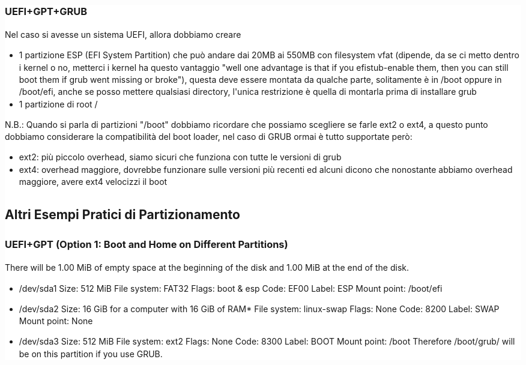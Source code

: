 
### UEFI+GPT+GRUB

Nel caso si avesse un sistema UEFI, allora dobbiamo creare

* 1 partizione ESP (EFI System Partition) che può andare dai 20MB
  ai 550MB con filesystem vfat (dipende, da se ci metto dentro i
  kernel o no, metterci i kernel ha questo vantaggio "well one
  advantage is that if you efistub-enable them, then you can
  still boot them if grub went missing or broke"), questa deve
  essere montata da qualche parte, solitamente è in /boot oppure
  in /boot/efi, anche se posso mettere qualsiasi directory,
  l'unica restrizione è quella di montarla prima di installare
  grub
* 1 partizione di root /

N.B.: Quando si parla di partizioni "/boot" dobbiamo ricordare
che possiamo scegliere se farle ext2 o ext4, a questo punto
dobbiamo considerare la compatibilità del boot loader, nel caso
di GRUB ormai è tutto supportate però:

* ext2: più piccolo overhead, siamo sicuri che funziona con tutte
  le versioni di grub
* ext4: overhead maggiore, dovrebbe funzionare sulle versioni più
  recenti ed alcuni dicono che nonostante abbiamo overhead
  maggiore, avere ext4 velocizzi il boot

## Altri Esempi Pratici di Partizionamento

### UEFI+GPT (Option 1: Boot and Home on Different Partitions)

There will be 1.00 MiB of empty space at the beginning of the disk and 1.00 MiB at
the end of the disk.
*   /dev/sda1
    Size: 512 MiB
    File system: FAT32
    Flags: boot & esp
    Code: EF00
    Label: ESP
    Mount point: /boot/efi

*   /dev/sda2
    Size: 16 GiB for a computer with 16 GiB of RAM*
    File system: linux-swap
    Flags: None
    Code: 8200
    Label: SWAP
    Mount point: None

*   /dev/sda3
    Size: 512 MiB
    File system: ext2
    Flags: None
    Code: 8300
    Label: BOOT
    Mount point: /boot Therefore /boot/grub/ will be on this partition if you use GRUB.
